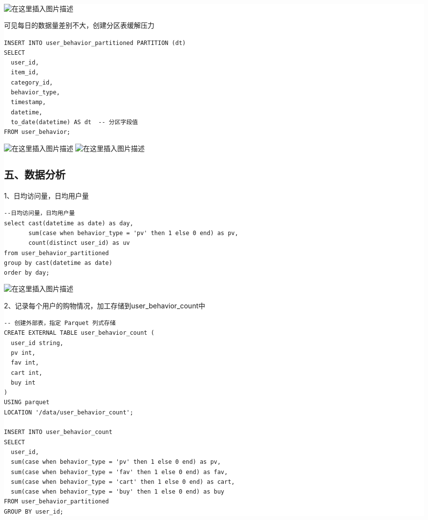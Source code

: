 ![在这里插入图片描述](https://i-blog.csdnimg.cn/direct/83b3d9873ae944a2a0985ec6e05da987.png)


可见每日的数据量差别不大，创建分区表缓解压力

```hive
INSERT INTO user_behavior_partitioned PARTITION (dt)
SELECT 
  user_id,
  item_id,
  category_id,
  behavior_type,
  timestamp,
  datetime,
  to_date(datetime) AS dt  -- 分区字段值
FROM user_behavior;
```

![在这里插入图片描述](https://i-blog.csdnimg.cn/direct/22287d4281bd4ba3a872b77fea8bc420.png)
![在这里插入图片描述](https://i-blog.csdnimg.cn/direct/8e11433e1fd54299a2ccbb1c88bb986a.png)



## 五、数据分析

1、日均访问量，日均用户量

```hive
--日均访问量，日均用户量
select cast(datetime as date) as day,
       sum(case when behavior_type = 'pv' then 1 else 0 end) as pv,
       count(distinct user_id) as uv
from user_behavior_partitioned
group by cast(datetime as date)
order by day;
```
![在这里插入图片描述](https://i-blog.csdnimg.cn/direct/c19796e9d22c4cd4b9fd454c335d6737.png)


2、记录每个用户的购物情况，加工存储到user_behavior_count中

```hive
-- 创建外部表，指定 Parquet 列式存储
CREATE EXTERNAL TABLE user_behavior_count (
  user_id string,
  pv int,
  fav int,
  cart int,
  buy int
)
USING parquet
LOCATION '/data/user_behavior_count';

INSERT INTO user_behavior_count
SELECT 
  user_id,
  sum(case when behavior_type = 'pv' then 1 else 0 end) as pv,
  sum(case when behavior_type = 'fav' then 1 else 0 end) as fav,
  sum(case when behavior_type = 'cart' then 1 else 0 end) as cart,
  sum(case when behavior_type = 'buy' then 1 else 0 end) as buy
FROM user_behavior_partitioned
GROUP BY user_id;
```
